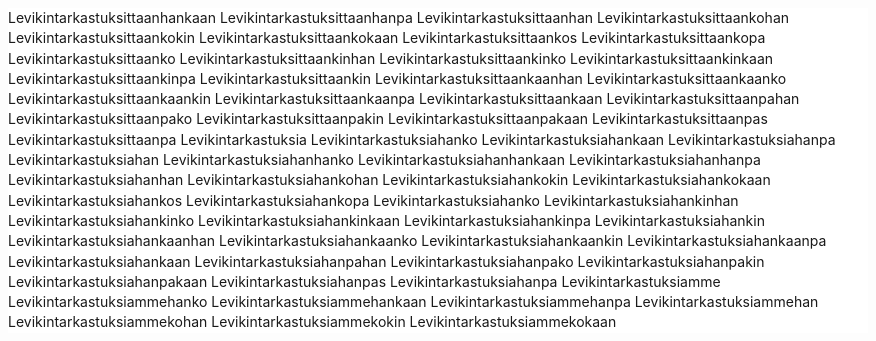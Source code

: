 Levikintarkastuksittaanhankaan
Levikintarkastuksittaanhanpa
Levikintarkastuksittaanhan
Levikintarkastuksittaankohan
Levikintarkastuksittaankokin
Levikintarkastuksittaankokaan
Levikintarkastuksittaankos
Levikintarkastuksittaankopa
Levikintarkastuksittaanko
Levikintarkastuksittaankinhan
Levikintarkastuksittaankinko
Levikintarkastuksittaankinkaan
Levikintarkastuksittaankinpa
Levikintarkastuksittaankin
Levikintarkastuksittaankaanhan
Levikintarkastuksittaankaanko
Levikintarkastuksittaankaankin
Levikintarkastuksittaankaanpa
Levikintarkastuksittaankaan
Levikintarkastuksittaanpahan
Levikintarkastuksittaanpako
Levikintarkastuksittaanpakin
Levikintarkastuksittaanpakaan
Levikintarkastuksittaanpas
Levikintarkastuksittaanpa
Levikintarkastuksia
Levikintarkastuksiahanko
Levikintarkastuksiahankaan
Levikintarkastuksiahanpa
Levikintarkastuksiahan
Levikintarkastuksiahanhanko
Levikintarkastuksiahanhankaan
Levikintarkastuksiahanhanpa
Levikintarkastuksiahanhan
Levikintarkastuksiahankohan
Levikintarkastuksiahankokin
Levikintarkastuksiahankokaan
Levikintarkastuksiahankos
Levikintarkastuksiahankopa
Levikintarkastuksiahanko
Levikintarkastuksiahankinhan
Levikintarkastuksiahankinko
Levikintarkastuksiahankinkaan
Levikintarkastuksiahankinpa
Levikintarkastuksiahankin
Levikintarkastuksiahankaanhan
Levikintarkastuksiahankaanko
Levikintarkastuksiahankaankin
Levikintarkastuksiahankaanpa
Levikintarkastuksiahankaan
Levikintarkastuksiahanpahan
Levikintarkastuksiahanpako
Levikintarkastuksiahanpakin
Levikintarkastuksiahanpakaan
Levikintarkastuksiahanpas
Levikintarkastuksiahanpa
Levikintarkastuksiamme
Levikintarkastuksiammehanko
Levikintarkastuksiammehankaan
Levikintarkastuksiammehanpa
Levikintarkastuksiammehan
Levikintarkastuksiammekohan
Levikintarkastuksiammekokin
Levikintarkastuksiammekokaan